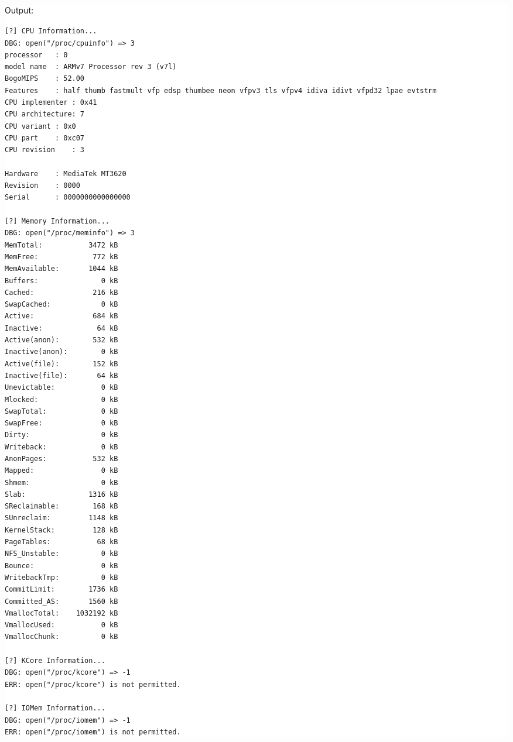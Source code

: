 Output:

```
[?] CPU Information...
DBG: open("/proc/cpuinfo") => 3
processor	: 0
model name	: ARMv7 Processor rev 3 (v7l)
BogoMIPS	: 52.00
Features	: half thumb fastmult vfp edsp thumbee neon vfpv3 tls vfpv4 idiva idivt vfpd32 lpae evtstrm 
CPU implementer	: 0x41
CPU architecture: 7
CPU variant	: 0x0
CPU part	: 0xc07
CPU revision	: 3

Hardware	: MediaTek MT3620
Revision	: 0000
Serial		: 0000000000000000

[?] Memory Information...
DBG: open("/proc/meminfo") => 3
MemTotal:           3472 kB
MemFree:             772 kB
MemAvailable:       1044 kB
Buffers:               0 kB
Cached:              216 kB
SwapCached:            0 kB
Active:              684 kB
Inactive:             64 kB
Active(anon):        532 kB
Inactive(anon):        0 kB
Active(file):        152 kB
Inactive(file):       64 kB
Unevictable:           0 kB
Mlocked:               0 kB
SwapTotal:             0 kB
SwapFree:              0 kB
Dirty:                 0 kB
Writeback:             0 kB
AnonPages:           532 kB
Mapped:                0 kB
Shmem:                 0 kB
Slab:               1316 kB
SReclaimable:        168 kB
SUnreclaim:         1148 kB
KernelStack:         128 kB
PageTables:           68 kB
NFS_Unstable:          0 kB
Bounce:                0 kB
WritebackTmp:          0 kB
CommitLimit:        1736 kB
Committed_AS:       1560 kB
VmallocTotal:    1032192 kB
VmallocUsed:           0 kB
VmallocChunk:          0 kB

[?] KCore Information...
DBG: open("/proc/kcore") => -1
ERR: open("/proc/kcore") is not permitted.

[?] IOMem Information...
DBG: open("/proc/iomem") => -1
ERR: open("/proc/iomem") is not permitted.
```